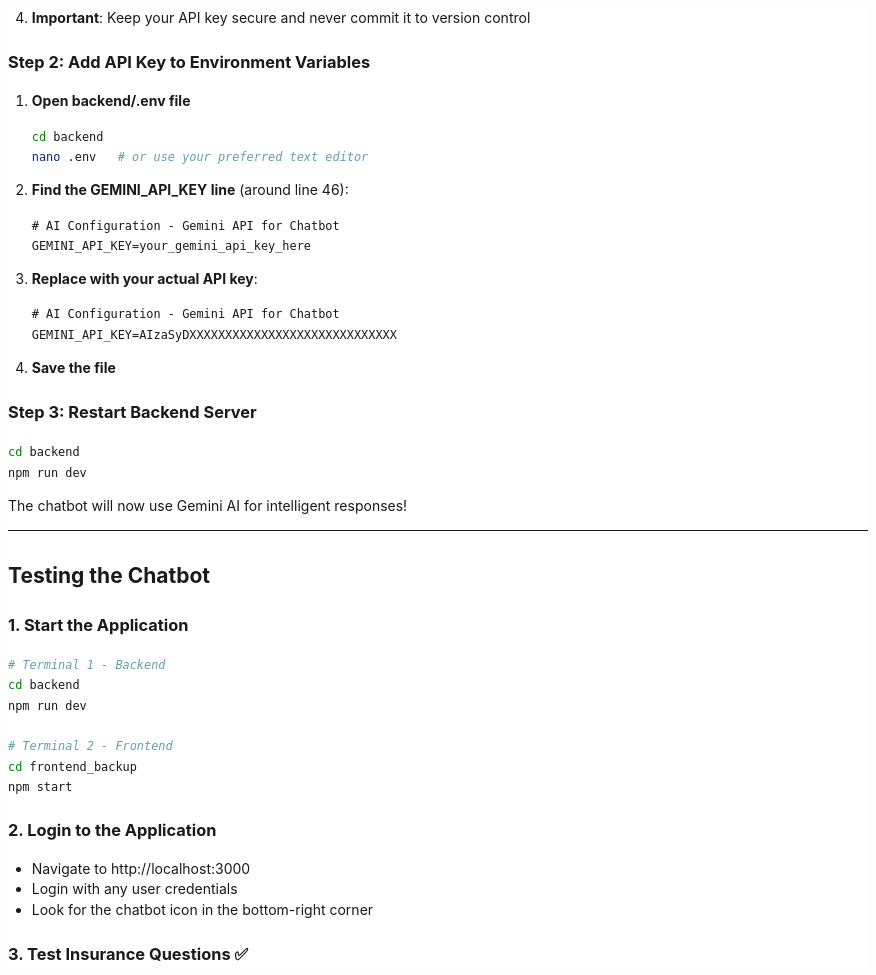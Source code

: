 4. **Important**: Keep your API key secure and never commit it to version control

### Step 2: Add API Key to Environment Variables

1. **Open backend/.env file**
   ```bash
   cd backend
   nano .env   # or use your preferred text editor
   ```

2. **Find the GEMINI_API_KEY line** (around line 46):
   ```env
   # AI Configuration - Gemini API for Chatbot
   GEMINI_API_KEY=your_gemini_api_key_here
   ```

3. **Replace with your actual API key**:
   ```env
   # AI Configuration - Gemini API for Chatbot
   GEMINI_API_KEY=AIzaSyDXXXXXXXXXXXXXXXXXXXXXXXXXXXXX
   ```

4. **Save the file**

### Step 3: Restart Backend Server

```bash
cd backend
npm run dev
```

The chatbot will now use Gemini AI for intelligent responses!

---

## Testing the Chatbot

### 1. Start the Application
```bash
# Terminal 1 - Backend
cd backend
npm run dev

# Terminal 2 - Frontend
cd frontend_backup
npm start
```

### 2. Login to the Application
- Navigate to http://localhost:3000
- Login with any user credentials
- Look for the chatbot icon in the bottom-right corner

### 3. Test Insurance Questions ✅
